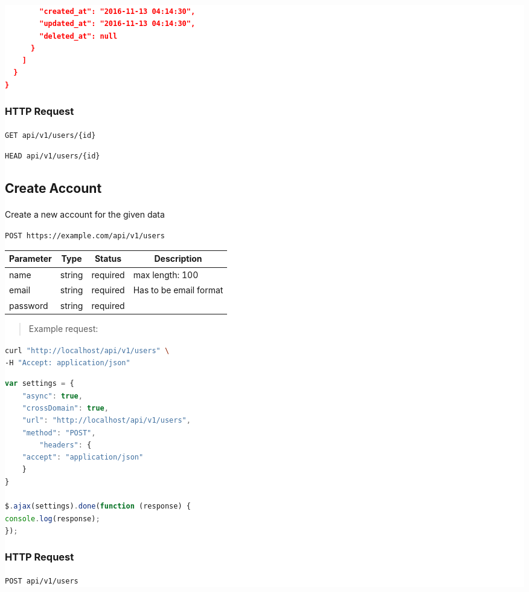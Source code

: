 ```json
        "created_at": "2016-11-13 04:14:30",
        "updated_at": "2016-11-13 04:14:30",
        "deleted_at": null
      }
    ]
  }
}
```

### HTTP Request
`GET api/v1/users/{id}`

`HEAD api/v1/users/{id}`




## Create Account

Create a new account for the given data

`POST https://example.com/api/v1/users`

Parameter | Type    | Status  | Description
--------- | ------- | ------- | -----------
name | string | required | max length: 100
email | string | required | Has to be email format
password | string | required | |

> Example request:

```bash
curl "http://localhost/api/v1/users" \
-H "Accept: application/json"
```

```javascript
var settings = {
    "async": true,
    "crossDomain": true,
    "url": "http://localhost/api/v1/users",
    "method": "POST",
        "headers": {
    "accept": "application/json"
    }
}

$.ajax(settings).done(function (response) {
console.log(response);
});
```


### HTTP Request
`POST api/v1/users`
